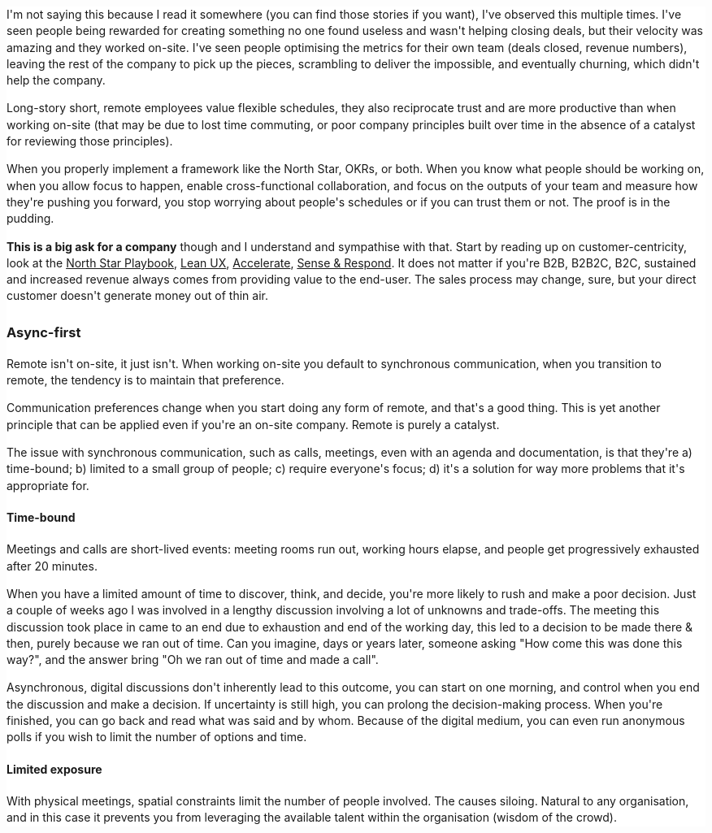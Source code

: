 I'm not saying this because I read it somewhere (you can find those stories if you want), I've observed this multiple times. I've seen people being rewarded for creating something no one found useless and wasn't helping closing deals, but their velocity was amazing and they worked on-site. I've seen people optimising the metrics for their own team (deals closed, revenue numbers), leaving the rest of the company to pick up the pieces, scrambling to deliver the impossible, and eventually churning, which didn't help the company.

Long-story short, remote employees value flexible schedules, they also reciprocate trust and are more productive than when working on-site (that may be due to lost time commuting, or poor company principles built over time in the absence of a catalyst for reviewing those principles).

When you properly implement a framework like the North Star, OKRs, or both. When you know what people should be working on, when you allow focus to happen, enable cross-functional collaboration, and focus on the outputs of your team and measure how they're pushing you forward, you stop worrying about people's schedules or if you can trust them or not. The proof is in the pudding.

**This is a big ask for a company** though and I understand and sympathise with that. Start by reading up on customer-centricity, look at the [North Star Playbook](https://amplitude.com/north-star), [Lean UX](https://duckduckgo.com/?q=lean+ux+book), [Accelerate](https://duckduckgo.com/?q=accelerate+book), [Sense & Respond](https://duckduckgo.com/?q=Sense+%26+Respond). It does not matter if you're B2B, B2B2C, B2C, sustained and increased revenue always comes from providing value to the end-user. The sales process may change, sure, but your direct customer doesn't generate money out of thin air.

### Async-first
Remote isn't on-site, it just isn't. When working on-site you default to synchronous communication, when you transition to remote, the tendency is to maintain that preference.

Communication preferences change when you start doing any form of remote, and that's a good thing. This is yet another principle that can be applied even if you're an on-site company. Remote is purely a catalyst.

The issue with synchronous communication, such as calls, meetings, even with an agenda and documentation, is that they're a) time-bound; b) limited to a small group of people; c) require everyone's focus; d) it's a solution for way more problems that it's appropriate for.

#### Time-bound
Meetings and calls are short-lived events: meeting rooms run out, working hours elapse, and people get progressively exhausted after 20 minutes.

When you have a limited amount of time to discover, think, and decide, you're more likely to rush and make a poor decision. Just a couple of weeks ago I was involved in a lengthy discussion involving a lot of unknowns and trade-offs. The meeting this discussion took place in came to an end due to exhaustion and end of the working day, this led to a decision to be made there & then, purely because we ran out of time. Can you imagine, days or years later, someone asking "How come this was done this way?", and the answer bring "Oh we ran out of time and made a call".

Asynchronous, digital discussions don't inherently lead to this outcome, you can start on one morning, and control when you end the discussion and make a decision. If uncertainty is still high, you can prolong the decision-making process. When you're finished, you can go back and read what was said and by whom. Because of the digital medium, you can even run anonymous polls if you wish to limit the number of options and time.

#### Limited exposure
With physical meetings, spatial constraints limit the number of people involved.  The causes siloing. Natural to any organisation, and in this case it prevents you from leveraging the available talent within the organisation (wisdom of the crowd).
